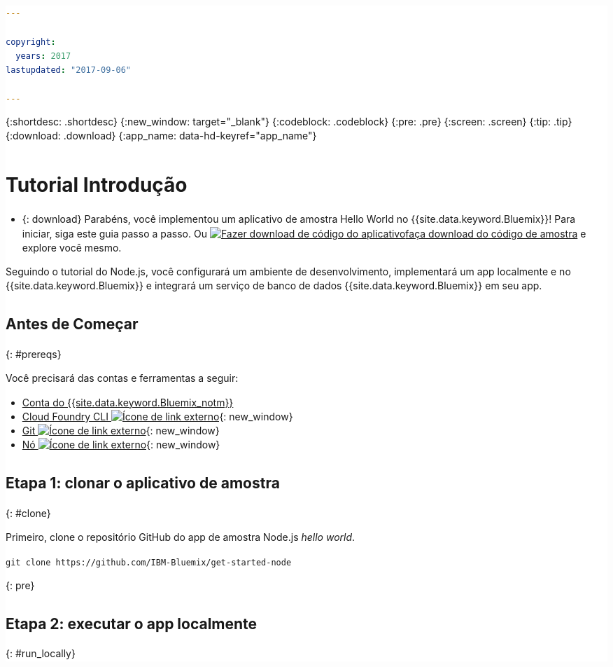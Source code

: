 ```yaml
---

copyright:
  years: 2017
lastupdated: "2017-09-06"

---
```


{:shortdesc: .shortdesc}
{:new_window: target="_blank"}
{:codeblock: .codeblock}
{:pre: .pre}
{:screen: .screen}
{:tip: .tip}
{:download: .download}
{:app_name: data-hd-keyref="app_name"}


# Tutorial Introdução

* {: download} Parabéns, você implementou um aplicativo de amostra Hello World no {{site.data.keyword.Bluemix}}!  Para iniciar, siga este guia passo a passo. Ou <a class="xref" href="http://bluemix.net" target="_blank" title="(Fazer download de código de amostra)"><img class="hidden" src="../../images/btn_starter-code.svg" alt="Fazer download de código do aplicativo" />faça download do código de amostra</a> e explore você mesmo.

Seguindo o tutorial do Node.js, você configurará um ambiente de desenvolvimento, implementará um app localmente e no {{site.data.keyword.Bluemix}} e integrará um serviço de banco de dados {{site.data.keyword.Bluemix}} em seu app.

## Antes de Começar
{: #prereqs}

Você precisará das contas e ferramentas a seguir:
* [Conta do {{site.data.keyword.Bluemix_notm}}](https://console.ng.bluemix.net/registration/)
* [Cloud Foundry CLI ![Ícone de link externo](../../icons/launch-glyph.svg "Ícone de link externo")](https://github.com/cloudfoundry/cli#downloads){: new_window}
* [Git ![Ícone de link externo](../../icons/launch-glyph.svg "Ícone de link externo")](https://git-scm.com/downloads){: new_window}
* [Nó ![Ícone de link externo](../../icons/launch-glyph.svg "Ícone de link externo")](https://nodejs.org/en/){: new_window}


## Etapa 1: clonar o aplicativo de amostra
{: #clone}

Primeiro, clone o repositório GitHub do app de amostra Node.js *hello world*.
  ```
git clone https://github.com/IBM-Bluemix/get-started-node
  ```
  {: pre}

## Etapa 2: executar o app localmente
{: #run_locally}
